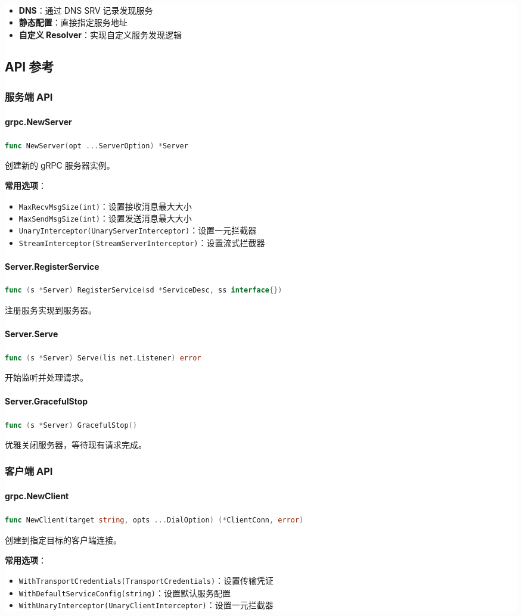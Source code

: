 - **DNS**：通过 DNS SRV 记录发现服务
- **静态配置**：直接指定服务地址
- **自定义 Resolver**：实现自定义服务发现逻辑

## API 参考

### 服务端 API

#### grpc.NewServer

```go
func NewServer(opt ...ServerOption) *Server
```

创建新的 gRPC 服务器实例。

**常用选项**：
- `MaxRecvMsgSize(int)`：设置接收消息最大大小
- `MaxSendMsgSize(int)`：设置发送消息最大大小
- `UnaryInterceptor(UnaryServerInterceptor)`：设置一元拦截器
- `StreamInterceptor(StreamServerInterceptor)`：设置流式拦截器

#### Server.RegisterService

```go
func (s *Server) RegisterService(sd *ServiceDesc, ss interface{})
```

注册服务实现到服务器。

#### Server.Serve

```go
func (s *Server) Serve(lis net.Listener) error
```

开始监听并处理请求。

#### Server.GracefulStop

```go
func (s *Server) GracefulStop()
```

优雅关闭服务器，等待现有请求完成。

### 客户端 API

#### grpc.NewClient

```go
func NewClient(target string, opts ...DialOption) (*ClientConn, error)
```

创建到指定目标的客户端连接。

**常用选项**：
- `WithTransportCredentials(TransportCredentials)`：设置传输凭证
- `WithDefaultServiceConfig(string)`：设置默认服务配置
- `WithUnaryInterceptor(UnaryClientInterceptor)`：设置一元拦截器
